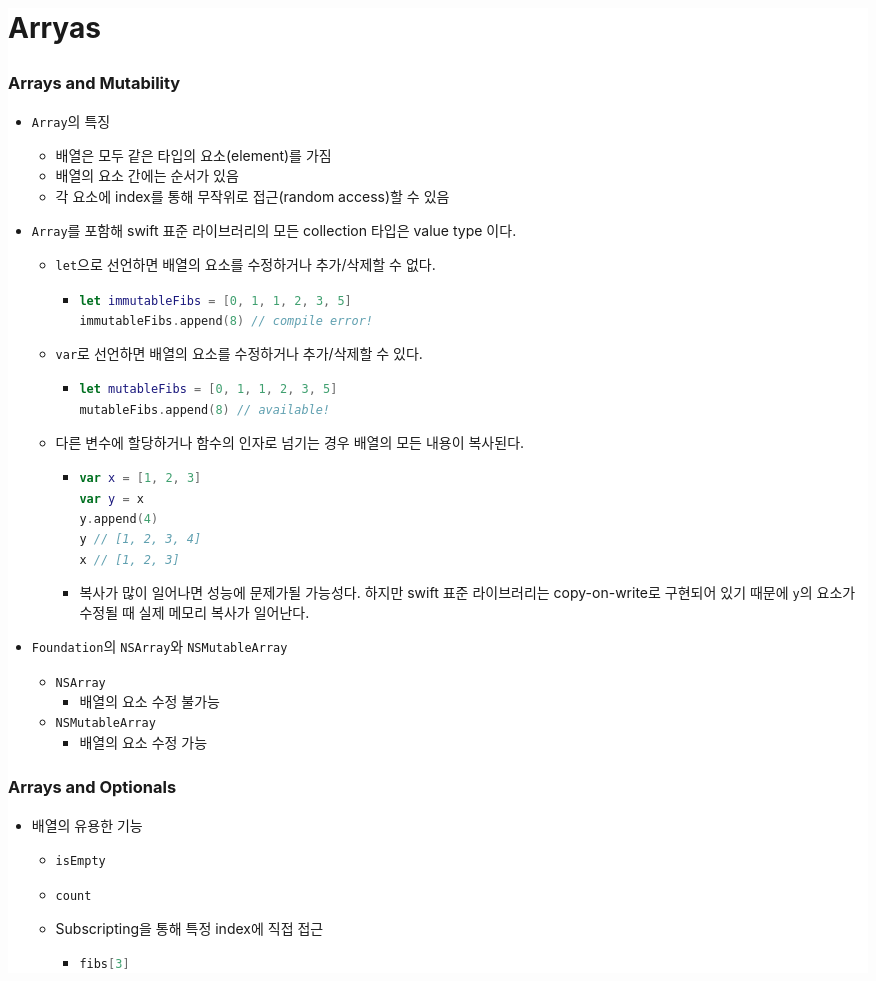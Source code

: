 # Arryas

### Arrays and Mutability

* `Array`의 특징

  * 배열은 모두 같은 타입의 요소(element)를 가짐
  * 배열의 요소 간에는 순서가 있음
  * 각 요소에 index를 통해 무작위로 접근(random access)할 수 있음

* `Array`를 포함해 swift 표준 라이브러리의 모든 collection 타입은 value type 이다.

  * `let`으로 선언하면 배열의 요소를 수정하거나 추가/삭제할 수 없다.

    * ```swift
      let immutableFibs = [0, 1, 1, 2, 3, 5]
      immutableFibs.append(8) // compile error!
      ```

  * `var`로 선언하면 배열의 요소를 수정하거나 추가/삭제할 수 있다.

    * ```swift
      let mutableFibs = [0, 1, 1, 2, 3, 5]
      mutableFibs.append(8) // available!
      ```

  * 다른 변수에 할당하거나 함수의 인자로 넘기는 경우 배열의 모든 내용이 복사된다.

    * ```swift
      var x = [1, 2, 3]
      var y = x
      y.append(4)
      y // [1, 2, 3, 4]
      x // [1, 2, 3]
      ```

    * 복사가 많이 일어나면 성능에 문제가될 가능성다. 하지만 swift 표준 라이브러리는 copy-on-write로 구현되어 있기 때문에  `y`의 요소가 수정될 때 실제 메모리 복사가 일어난다.

* `Foundation`의 `NSArray`와 `NSMutableArray`

  * `NSArray`
    * 배열의 요소 수정 불가능
  * `NSMutableArray`
    * 배열의 요소 수정 가능

### Arrays and Optionals

* 배열의 유용한 기능

  * `isEmpty`

  * `count`

  * Subscripting을 통해 특정 index에 직접 접근

    * ```swift
      fibs[3]
      ```

